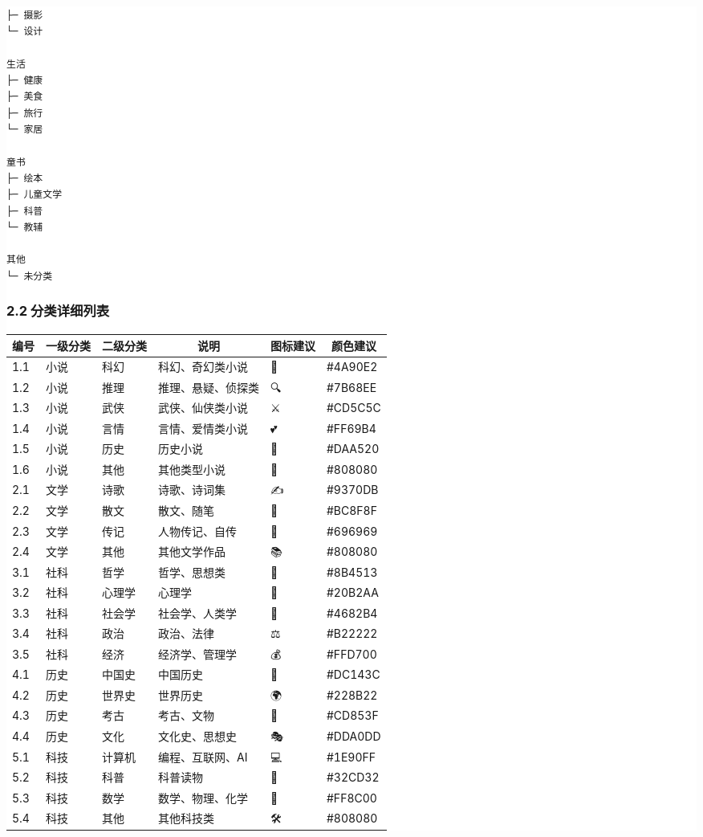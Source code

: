 ```
├─ 摄影
└─ 设计

生活
├─ 健康
├─ 美食
├─ 旅行
└─ 家居

童书
├─ 绘本
├─ 儿童文学
├─ 科普
└─ 教辅

其他
└─ 未分类
```

### 2.2 分类详细列表

| 编号 | 一级分类 | 二级分类 | 说明 | 图标建议 | 颜色建议 |
|------|---------|---------|------|---------|---------|
| 1.1 | 小说 | 科幻 | 科幻、奇幻类小说 | 🚀 | #4A90E2 |
| 1.2 | 小说 | 推理 | 推理、悬疑、侦探类 | 🔍 | #7B68EE |
| 1.3 | 小说 | 武侠 | 武侠、仙侠类小说 | ⚔️ | #CD5C5C |
| 1.4 | 小说 | 言情 | 言情、爱情类小说 | 💕 | #FF69B4 |
| 1.5 | 小说 | 历史 | 历史小说 | 📜 | #DAA520 |
| 1.6 | 小说 | 其他 | 其他类型小说 | 📖 | #808080 |
| 2.1 | 文学 | 诗歌 | 诗歌、诗词集 | ✍️ | #9370DB |
| 2.2 | 文学 | 散文 | 散文、随笔 | 🍂 | #BC8F8F |
| 2.3 | 文学 | 传记 | 人物传记、自传 | 👤 | #696969 |
| 2.4 | 文学 | 其他 | 其他文学作品 | 📚 | #808080 |
| 3.1 | 社科 | 哲学 | 哲学、思想类 | 🤔 | #8B4513 |
| 3.2 | 社科 | 心理学 | 心理学 | 🧠 | #20B2AA |
| 3.3 | 社科 | 社会学 | 社会学、人类学 | 👥 | #4682B4 |
| 3.4 | 社科 | 政治 | 政治、法律 | ⚖️ | #B22222 |
| 3.5 | 社科 | 经济 | 经济学、管理学 | 💰 | #FFD700 |
| 4.1 | 历史 | 中国史 | 中国历史 | 🏯 | #DC143C |
| 4.2 | 历史 | 世界史 | 世界历史 | 🌍 | #228B22 |
| 4.3 | 历史 | 考古 | 考古、文物 | 🏺 | #CD853F |
| 4.4 | 历史 | 文化 | 文化史、思想史 | 🎭 | #DDA0DD |
| 5.1 | 科技 | 计算机 | 编程、互联网、AI | 💻 | #1E90FF |
| 5.2 | 科技 | 科普 | 科普读物 | 🔬 | #32CD32 |
| 5.3 | 科技 | 数学 | 数学、物理、化学 | 🧮 | #FF8C00 |
| 5.4 | 科技 | 其他 | 其他科技类 | 🛠️ | #808080 |